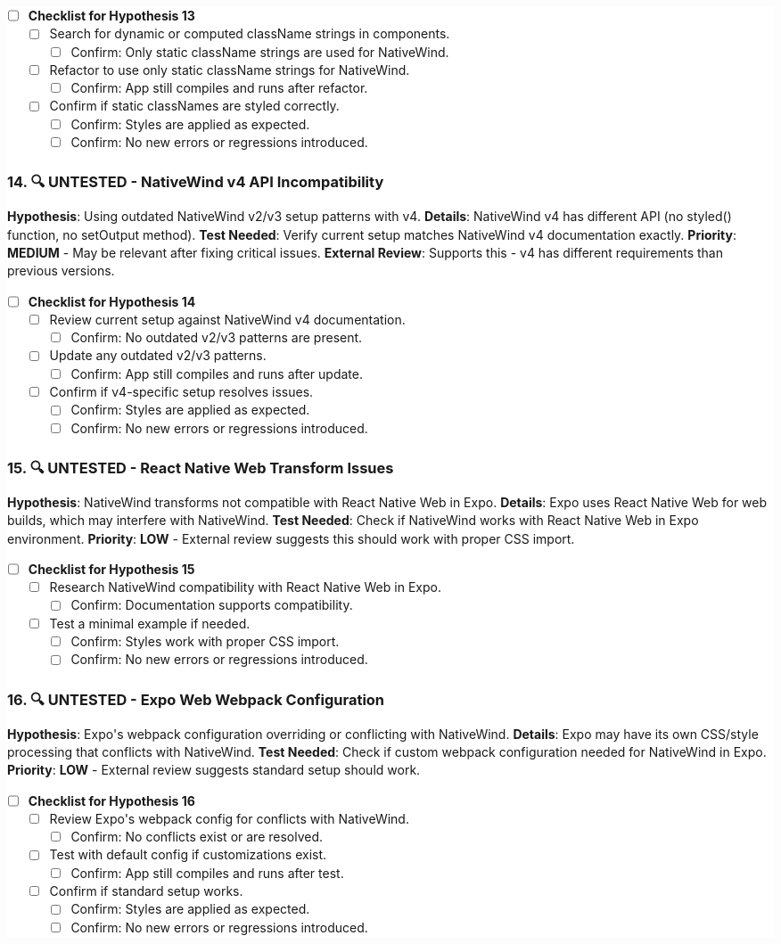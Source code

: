 - [ ] **Checklist for Hypothesis 13**
    - [ ] Search for dynamic or computed className strings in components.
        - [ ] Confirm: Only static className strings are used for NativeWind.
    - [ ] Refactor to use only static className strings for NativeWind.
        - [ ] Confirm: App still compiles and runs after refactor.
    - [ ] Confirm if static classNames are styled correctly.
        - [ ] Confirm: Styles are applied as expected.
        - [ ] Confirm: No new errors or regressions introduced.

### 14. 🔍 **UNTESTED - NativeWind v4 API Incompatibility**
**Hypothesis**: Using outdated NativeWind v2/v3 setup patterns with v4.
**Details**: NativeWind v4 has different API (no styled() function, no setOutput method).
**Test Needed**: Verify current setup matches NativeWind v4 documentation exactly.
**Priority**: **MEDIUM** - May be relevant after fixing critical issues.
**External Review**: Supports this - v4 has different requirements than previous versions.

- [ ] **Checklist for Hypothesis 14**
    - [ ] Review current setup against NativeWind v4 documentation.
        - [ ] Confirm: No outdated v2/v3 patterns are present.
    - [ ] Update any outdated v2/v3 patterns.
        - [ ] Confirm: App still compiles and runs after update.
    - [ ] Confirm if v4-specific setup resolves issues.
        - [ ] Confirm: Styles are applied as expected.
        - [ ] Confirm: No new errors or regressions introduced.

### 15. 🔍 **UNTESTED - React Native Web Transform Issues**
**Hypothesis**: NativeWind transforms not compatible with React Native Web in Expo.
**Details**: Expo uses React Native Web for web builds, which may interfere with NativeWind.
**Test Needed**: Check if NativeWind works with React Native Web in Expo environment.
**Priority**: **LOW** - External review suggests this should work with proper CSS import.

- [ ] **Checklist for Hypothesis 15**
    - [ ] Research NativeWind compatibility with React Native Web in Expo.
        - [ ] Confirm: Documentation supports compatibility.
    - [ ] Test a minimal example if needed.
        - [ ] Confirm: Styles work with proper CSS import.
        - [ ] Confirm: No new errors or regressions introduced.

### 16. 🔍 **UNTESTED - Expo Web Webpack Configuration**
**Hypothesis**: Expo's webpack configuration overriding or conflicting with NativeWind.
**Details**: Expo may have its own CSS/style processing that conflicts with NativeWind.
**Test Needed**: Check if custom webpack configuration needed for NativeWind in Expo.
**Priority**: **LOW** - External review suggests standard setup should work.

- [ ] **Checklist for Hypothesis 16**
    - [ ] Review Expo's webpack config for conflicts with NativeWind.
        - [ ] Confirm: No conflicts exist or are resolved.
    - [ ] Test with default config if customizations exist.
        - [ ] Confirm: App still compiles and runs after test.
    - [ ] Confirm if standard setup works.
        - [ ] Confirm: Styles are applied as expected.
        - [ ] Confirm: No new errors or regressions introduced.
